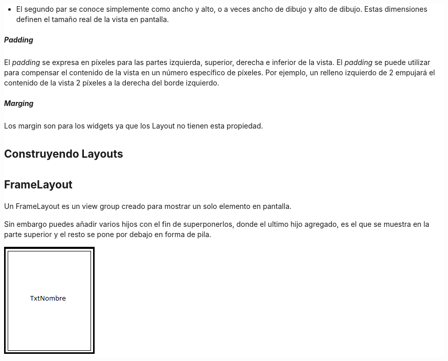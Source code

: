 * El segundo par se conoce simplemente como ancho y alto, o a veces ancho de dibujo y alto de dibujo. Estas dimensiones definen el tamaño real de la vista en pantalla.

##### Padding

El *padding* se expresa en píxeles para las partes izquierda, superior, derecha e inferior de la vista. El *padding* se puede utilizar para compensar el contenido de la vista en un número específico de píxeles. Por ejemplo, un relleno izquierdo de 2 empujará el contenido de la vista 2 píxeles a la derecha del borde izquierdo.

##### Marging

Los margin son para los widgets ya que los Layout no tienen esta propiedad.

## Construyendo Layouts

## FrameLayout

Un FrameLayout es un view group creado para mostrar un solo elemento en pantalla.

Sin embargo puedes añadir varios hijos con el fin de superponerlos, donde el ultimo hijo agregado, es el que se muestra en la parte superior y el resto se pone por debajo en forma de pila.

![](./img/framl1.png)
